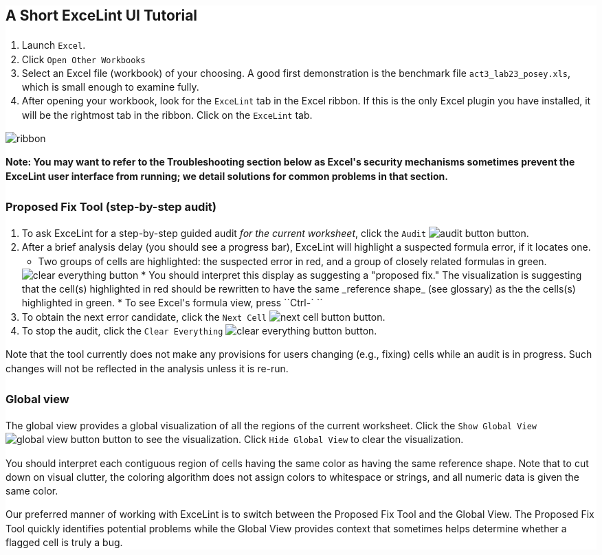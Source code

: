 [](#tutorial)
## A Short ExceLint UI Tutorial

1. Launch `Excel`.
2. Click `Open Other Workbooks`
3. Select an Excel file (workbook) of your choosing.  A good first demonstration is the benchmark file `act3_lab23_posey.xls`, which is small enough to examine fully.
4. After opening your workbook, look for the `ExceLint` tab in the Excel ribbon.  If this is the only Excel plugin you have installed, it will be the rightmost tab in the ribbon.  Click on the `ExceLint` tab.

<img src="readme_images/ribbon.png" alt="ribbon" style="width:700px;"/>

**Note: You may want to refer to the Troubleshooting section below as Excel's security mechanisms sometimes prevent the ExceLint user interface from running; we detail solutions for common problems in that section.**

[](#proposed-fix)
### Proposed Fix Tool (step-by-step audit)

1. To ask ExceLint for a step-by-step guided audit _for the current worksheet_, click the `Audit` <img src="readme_images/audit_button.png" alt="audit button" style="width:50px;"/> button.
2. After a brief analysis delay (you should see a progress bar), ExceLint will highlight a suspected formula error, if it locates one.
	* Two groups of cells are highlighted: the suspected error in red, and a group of closely related formulas in green.
	<img src="readme_images/flagged_cell.png" alt="clear everything button" style="width:700px;"/> 
	* You should interpret this display as suggesting a "proposed fix."  The visualization is suggesting that the cell(s) highlighted in red should be rewritten to have the same _reference shape_ (see glossary) as the the cells(s) highlighted in green.
	* To see Excel's formula view, press ``Ctrl-` ``
3. To obtain the next error candidate, click the `Next Cell` <img src="readme_images/next_cell_button.png" alt="next cell button" style="width:45px;"/> button.
4. To stop the audit, click the `Clear Everything` <img src="readme_images/clear_everything_button.png" alt="clear everything button" style="width:65px;"/> button.

Note that the tool currently does not make any provisions for users changing (e.g., fixing) cells while an audit is in progress.  Such changes will not be reflected in the analysis unless it is re-run.

[](#global-view)
### Global view

The global view provides a global visualization of all the regions of the current worksheet.  Click the `Show Global View` <img src="readme_images/global_view_button.png" alt="global view button" style="width:70px;"/>  button to see the visualization.  Click `Hide Global View` to clear the visualization.

You should interpret each contiguous region of cells having the same color as having the same reference shape.  Note that to cut down on visual clutter, the coloring algorithm does not assign colors to whitespace or strings, and all numeric data is given the same color.

Our preferred manner of working with ExceLint is to switch between the Proposed Fix Tool and the Global View.  The Proposed Fix Tool quickly identifies potential problems while the Global View provides context that sometimes helps determine whether a flagged cell is truly a bug.
